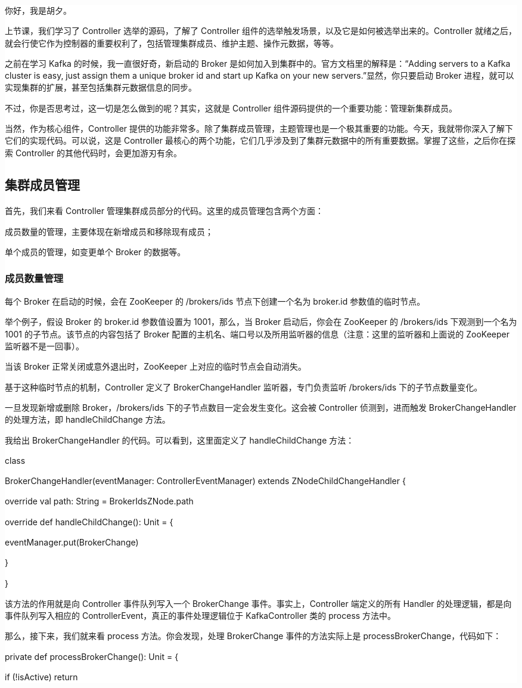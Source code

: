 你好，我是胡夕。

上节课，我们学习了 Controller 选举的源码，了解了 Controller 组件的选举触发场景，以及它是如何被选举出来的。Controller 就绪之后，就会行使它作为控制器的重要权利了，包括管理集群成员、维护主题、操作元数据，等等。

之前在学习 Kafka 的时候，我一直很好奇，新启动的 Broker 是如何加入到集群中的。官方文档里的解释是：“Adding servers to a Kafka cluster is easy, just assign them a unique broker id and start up Kafka on your new servers.”显然，你只要启动 Broker 进程，就可以实现集群的扩展，甚至包括集群元数据信息的同步。

不过，你是否思考过，这一切是怎么做到的呢？其实，这就是 Controller 组件源码提供的一个重要功能：管理新集群成员。

当然，作为核心组件，Controller 提供的功能非常多。除了集群成员管理，主题管理也是一个极其重要的功能。今天，我就带你深入了解下它们的实现代码。可以说，这是 Controller 最核心的两个功能，它们几乎涉及到了集群元数据中的所有重要数据。掌握了这些，之后你在探索 Controller 的其他代码时，会更加游刃有余。

## 集群成员管理

首先，我们来看 Controller 管理集群成员部分的代码。这里的成员管理包含两个方面：

成员数量的管理，主要体现在新增成员和移除现有成员；

单个成员的管理，如变更单个 Broker 的数据等。

### 成员数量管理

每个 Broker 在启动的时候，会在 ZooKeeper 的 /brokers/ids 节点下创建一个名为 broker.id 参数值的临时节点。

举个例子，假设 Broker 的 broker.id 参数值设置为 1001，那么，当 Broker 启动后，你会在 ZooKeeper 的 /brokers/ids 下观测到一个名为 1001 的子节点。该节点的内容包括了 Broker 配置的主机名、端口号以及所用监听器的信息（注意：这里的监听器和上面说的 ZooKeeper 监听器不是一回事）。

当该 Broker 正常关闭或意外退出时，ZooKeeper 上对应的临时节点会自动消失。

基于这种临时节点的机制，Controller 定义了 BrokerChangeHandler 监听器，专门负责监听 /brokers/ids 下的子节点数量变化。

一旦发现新增或删除 Broker，/brokers/ids 下的子节点数目一定会发生变化。这会被 Controller 侦测到，进而触发 BrokerChangeHandler 的处理方法，即 handleChildChange 方法。

我给出 BrokerChangeHandler 的代码。可以看到，这里面定义了 handleChildChange 方法：

class 

 BrokerChangeHandler(eventManager: ControllerEventManager) extends ZNodeChildChangeHandler {

override val path: String = BrokerIdsZNode.path

override def handleChildChange(): Unit = {

eventManager.put(BrokerChange)

}

}

该方法的作用就是向 Controller 事件队列写入一个 BrokerChange 事件。事实上，Controller 端定义的所有 Handler 的处理逻辑，都是向事件队列写入相应的 ControllerEvent，真正的事件处理逻辑位于 KafkaController 类的 process 方法中。

那么，接下来，我们就来看 process 方法。你会发现，处理 BrokerChange 事件的方法实际上是 processBrokerChange，代码如下：

private def processBrokerChange(): Unit = {

if (!isActive) return
